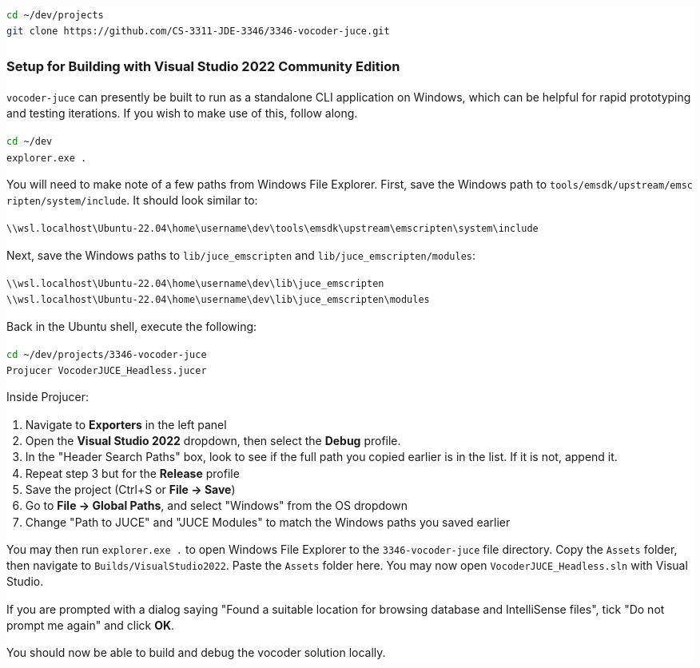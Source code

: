 ```bash
cd ~/dev/projects
git clone https://github.com/CS-3311-JDE-3346/3346-vocoder-juce.git
```

### Setup for Building with Visual Studio 2022 Community Edition

`vocoder-juce` can presently be built to run as a standalone CLI application on Windows, which can be helpful for rapid prototyping and testing iterations. If you wish to make use of this, follow along.

```bash
cd ~/dev
explorer.exe .
```

You will need to make note of a few paths from Windows File Explorer.
First, save the Windows path to `tools/emsdk/upstream/emscripten/system/include`. It should look similar to:

```
\\wsl.localhost\Ubuntu-22.04\home\username\dev\tools\emsdk\upstream\emscripten\system\include
```

Next, save the Windows paths to `lib/juce_emscripten` and `lib/juce_emscripten/modules`:

```
\\wsl.localhost\Ubuntu-22.04\home\username\dev\lib\juce_emscripten
\\wsl.localhost\Ubuntu-22.04\home\username\dev\lib\juce_emscripten\modules
```

Back in the Ubuntu shell, execute the following:

```bash
cd ~/dev/projects/3346-vocoder-juce
Projucer VocoderJUCE_Headless.jucer
```

Inside Projucer:

1. Navigate to **Exporters** in the left panel
2. Open the **Visual Studio 2022** dropdown, then select the **Debug** profile.
3. In the "Header Search Paths" box, look to see if the full path you copied earlier is in the list. If it is not, append it.
4. Repeat step 3 but for the **Release** profile
5. Save the project (Ctrl+S or **File -> Save**)
6. Go to **File -> Global Paths**, and select "Windows" from the OS dropdown
7. Change "Path to JUCE" and "JUCE Modules" to match the Windows paths you saved earlier

You may then run `explorer.exe .` to open Windows File Explorer to the `3346-vocoder-juce` file directory. Copy the `Assets` folder, then navigate to `Builds/VisualStudio2022`. Paste the `Assets` folder here. You may now open `VocoderJUCE_Headless.sln` with Visual Studio.

If you are prompted with a dialog saying "Found a suitable location for browsing database and IntelliSense files", tick "Do not prompt me again" and click **OK**.

You should now be able to build and debug the vocoder solution locally.
